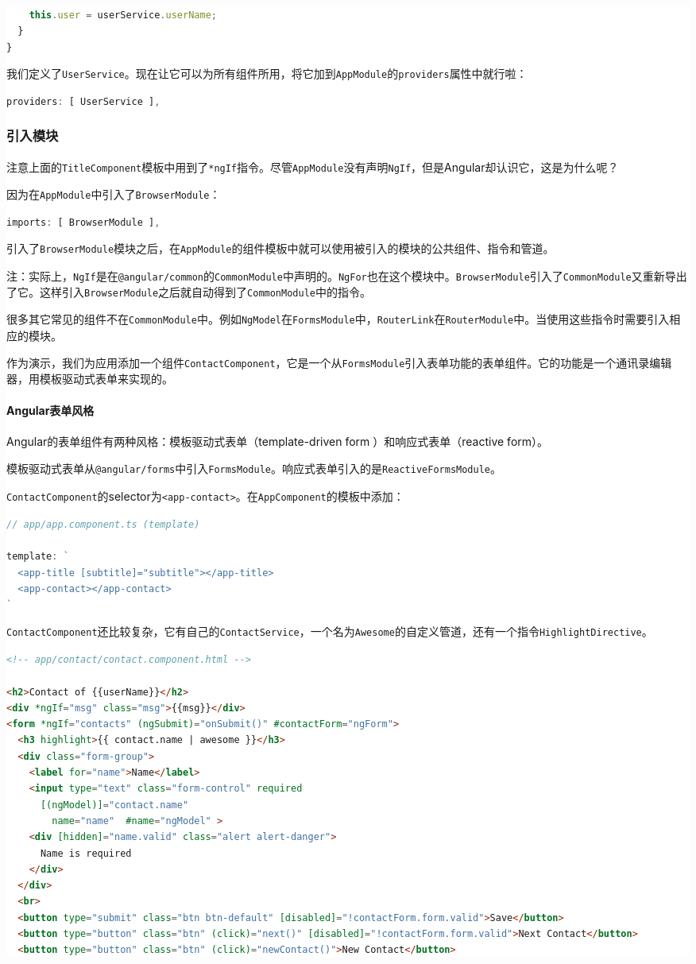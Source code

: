 ```js
    this.user = userService.userName;
  }
}
```

我们定义了`UserService`。现在让它可以为所有组件所用，将它加到`AppModule`的`providers`属性中就行啦：

```js
providers: [ UserService ],
```

### 引入模块

注意上面的`TitleComponent`模板中用到了`*ngIf`指令。尽管`AppModule`没有声明`NgIf`，但是Angular却认识它，这是为什么呢？

因为在`AppModule`中引入了`BrowserModule`：

```js
imports: [ BrowserModule ],
```

引入了`BrowserModule`模块之后，在`AppModule`的组件模板中就可以使用被引入的模块的公共组件、指令和管道。

注：实际上，`NgIf`是在`@angular/common`的`CommonModule`中声明的。`NgFor`也在这个模块中。`BrowserModule`引入了`CommonModule`又重新导出了它。这样引入`BrowserModule`之后就自动得到了`CommonModule`中的指令。

很多其它常见的组件不在`CommonModule`中。例如`NgModel`在`FormsModule`中，`RouterLink`在`RouterModule`中。当使用这些指令时需要引入相应的模块。

作为演示，我们为应用添加一个组件`ContactComponent`，它是一个从`FormsModule`引入表单功能的表单组件。它的功能是一个通讯录编辑器，用模板驱动式表单来实现的。

#### Angular表单风格

Angular的表单组件有两种风格：模板驱动式表单（template-driven form ）和响应式表单（reactive form）。

模板驱动式表单从`@angular/forms`中引入`FormsModule`。响应式表单引入的是`ReactiveFormsModule`。

`ContactComponent`的selector为`<app-contact>`。在`AppComponent`的模板中添加：

```js
// app/app.component.ts (template)

template: `
  <app-title [subtitle]="subtitle"></app-title>
  <app-contact></app-contact>
`
```

`ContactComponent`还比较复杂，它有自己的`ContactService`，一个名为`Awesome`的自定义管道，还有一个指令`HighlightDirective`。

```html
<!-- app/contact/contact.component.html -->

<h2>Contact of {{userName}}</h2>
<div *ngIf="msg" class="msg">{{msg}}</div>
<form *ngIf="contacts" (ngSubmit)="onSubmit()" #contactForm="ngForm">
  <h3 highlight>{{ contact.name | awesome }}</h3>
  <div class="form-group">
    <label for="name">Name</label>
    <input type="text" class="form-control" required
      [(ngModel)]="contact.name"
        name="name"  #name="ngModel" >
    <div [hidden]="name.valid" class="alert alert-danger">
      Name is required
    </div>
  </div>
  <br>
  <button type="submit" class="btn btn-default" [disabled]="!contactForm.form.valid">Save</button>
  <button type="button" class="btn" (click)="next()" [disabled]="!contactForm.form.valid">Next Contact</button>
  <button type="button" class="btn" (click)="newContact()">New Contact</button>
```